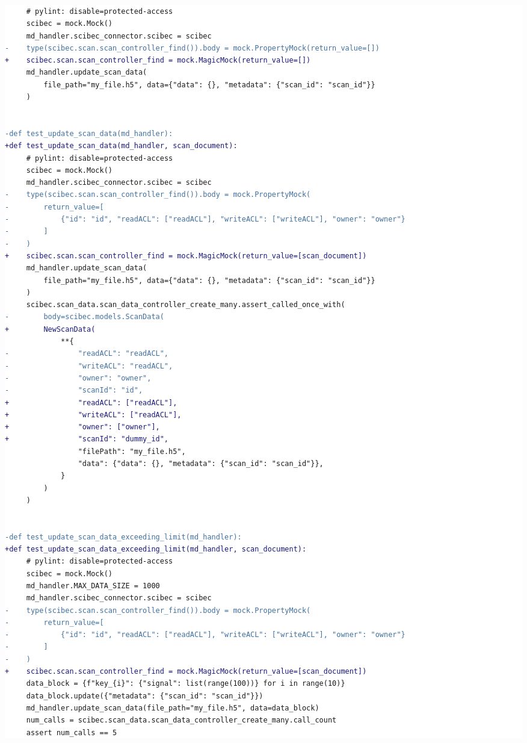 ```diff
     # pylint: disable=protected-access
     scibec = mock.Mock()
     md_handler.scibec_connector.scibec = scibec
-    type(scibec.scan.scan_controller_find()).body = mock.PropertyMock(return_value=[])
+    scibec.scan.scan_controller_find = mock.MagicMock(return_value=[])
     md_handler.update_scan_data(
         file_path="my_file.h5", data={"data": {}, "metadata": {"scan_id": "scan_id"}}
     )
 
 
-def test_update_scan_data(md_handler):
+def test_update_scan_data(md_handler, scan_document):
     # pylint: disable=protected-access
     scibec = mock.Mock()
     md_handler.scibec_connector.scibec = scibec
-    type(scibec.scan.scan_controller_find()).body = mock.PropertyMock(
-        return_value=[
-            {"id": "id", "readACL": ["readACL"], "writeACL": ["writeACL"], "owner": "owner"}
-        ]
-    )
+    scibec.scan.scan_controller_find = mock.MagicMock(return_value=[scan_document])
     md_handler.update_scan_data(
         file_path="my_file.h5", data={"data": {}, "metadata": {"scan_id": "scan_id"}}
     )
     scibec.scan_data.scan_data_controller_create_many.assert_called_once_with(
-        body=scibec.models.ScanData(
+        NewScanData(
             **{
-                "readACL": "readACL",
-                "writeACL": "readACL",
-                "owner": "owner",
-                "scanId": "id",
+                "readACL": ["readACL"],
+                "writeACL": ["readACL"],
+                "owner": ["owner"],
+                "scanId": "dummy_id",
                 "filePath": "my_file.h5",
                 "data": {"data": {}, "metadata": {"scan_id": "scan_id"}},
             }
         )
     )
 
 
-def test_update_scan_data_exceeding_limit(md_handler):
+def test_update_scan_data_exceeding_limit(md_handler, scan_document):
     # pylint: disable=protected-access
     scibec = mock.Mock()
     md_handler.MAX_DATA_SIZE = 1000
     md_handler.scibec_connector.scibec = scibec
-    type(scibec.scan.scan_controller_find()).body = mock.PropertyMock(
-        return_value=[
-            {"id": "id", "readACL": ["readACL"], "writeACL": ["writeACL"], "owner": "owner"}
-        ]
-    )
+    scibec.scan.scan_controller_find = mock.MagicMock(return_value=[scan_document])
     data_block = {f"key_{i}": {"signal": list(range(100))} for i in range(10)}
     data_block.update({"metadata": {"scan_id": "scan_id"}})
     md_handler.update_scan_data(file_path="my_file.h5", data=data_block)
     num_calls = scibec.scan_data.scan_data_controller_create_many.call_count
     assert num_calls == 5
```
